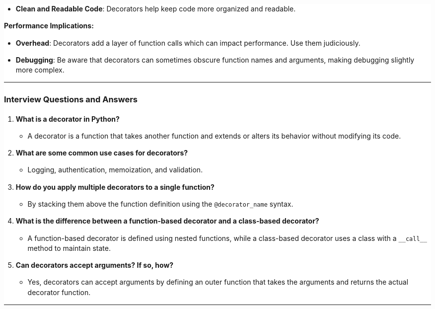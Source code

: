 * **Clean and Readable Code**: Decorators help keep code more organized and readable.
    

**Performance Implications:**

* **Overhead**: Decorators add a layer of function calls which can impact performance. Use them judiciously.
    
* **Debugging**: Be aware that decorators can sometimes obscure function names and arguments, making debugging slightly more complex.
    

---

### Interview Questions and Answers

1. **What is a decorator in Python?**
    
    * A decorator is a function that takes another function and extends or alters its behavior without modifying its code.
        
2. **What are some common use cases for decorators?**
    
    * Logging, authentication, memoization, and validation.
        
3. **How do you apply multiple decorators to a single function?**
    
    * By stacking them above the function definition using the `@decorator_name` syntax.
        
4. **What is the difference between a function-based decorator and a class-based decorator?**
    
    * A function-based decorator is defined using nested functions, while a class-based decorator uses a class with a `__call__` method to maintain state.
        
5. **Can decorators accept arguments? If so, how?**
    
    * Yes, decorators can accept arguments by defining an outer function that takes the arguments and returns the actual decorator function.
        

---